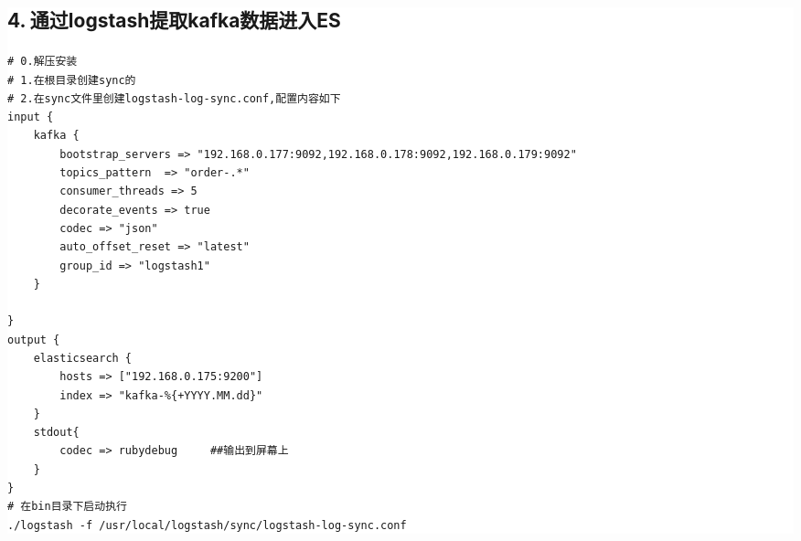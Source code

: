 ## 4. 通过logstash提取kafka数据进入ES

```shell
# 0.解压安装
# 1.在根目录创建sync的
# 2.在sync文件里创建logstash-log-sync.conf,配置内容如下
input {
    kafka {
        bootstrap_servers => "192.168.0.177:9092,192.168.0.178:9092,192.168.0.179:9092"
        topics_pattern  => "order-.*"
        consumer_threads => 5
        decorate_events => true
        codec => "json"
        auto_offset_reset => "latest"
        group_id => "logstash1"
    }
 
}
output {
    elasticsearch {
        hosts => ["192.168.0.175:9200"]
        index => "kafka-%{+YYYY.MM.dd}"
    }
    stdout{
        codec => rubydebug     ##输出到屏幕上
    }
}
# 在bin目录下启动执行
./logstash -f /usr/local/logstash/sync/logstash-log-sync.conf
```


